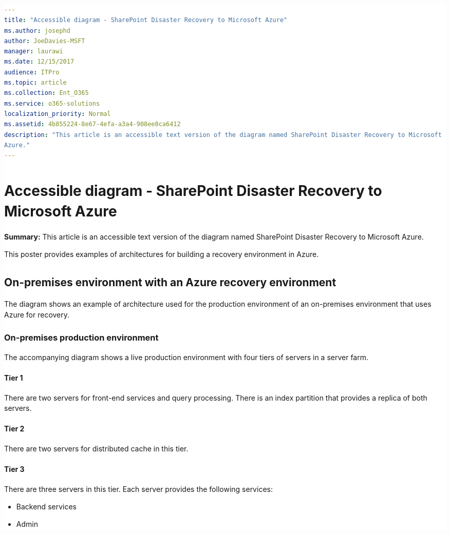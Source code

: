```yaml
---
title: "Accessible diagram - SharePoint Disaster Recovery to Microsoft Azure"
ms.author: josephd
author: JoeDavies-MSFT
manager: laurawi
ms.date: 12/15/2017
audience: ITPro
ms.topic: article
ms.collection: Ent_O365
ms.service: o365-solutions
localization_priority: Normal
ms.assetid: 4b855224-8e67-4efa-a3a4-908ee0ca6412
description: "This article is an accessible text version of the diagram named SharePoint Disaster Recovery to Microsoft Azure."
---
```


# Accessible diagram - SharePoint Disaster Recovery to Microsoft Azure

**Summary:** This article is an accessible text version of the diagram named SharePoint Disaster Recovery to Microsoft Azure.
  
This poster provides examples of architectures for building a recovery environment in Azure. 
  
## On-premises environment with an Azure recovery environment

The diagram shows an example of architecture used for the production environment of an on-premises environment that uses Azure for recovery. 
  
### On-premises production environment

The accompanying diagram shows a live production environment with four tiers of servers in a server farm. 
  
#### Tier 1

There are two servers for front-end services and query processing. There is an index partition that provides a replica of both servers. 
  
#### Tier 2

There are two servers for distributed cache in this tier. 
  
#### Tier 3

There are three servers in this tier. Each server provides the following services: 
  
- Backend services 
    
- Admin 
    
